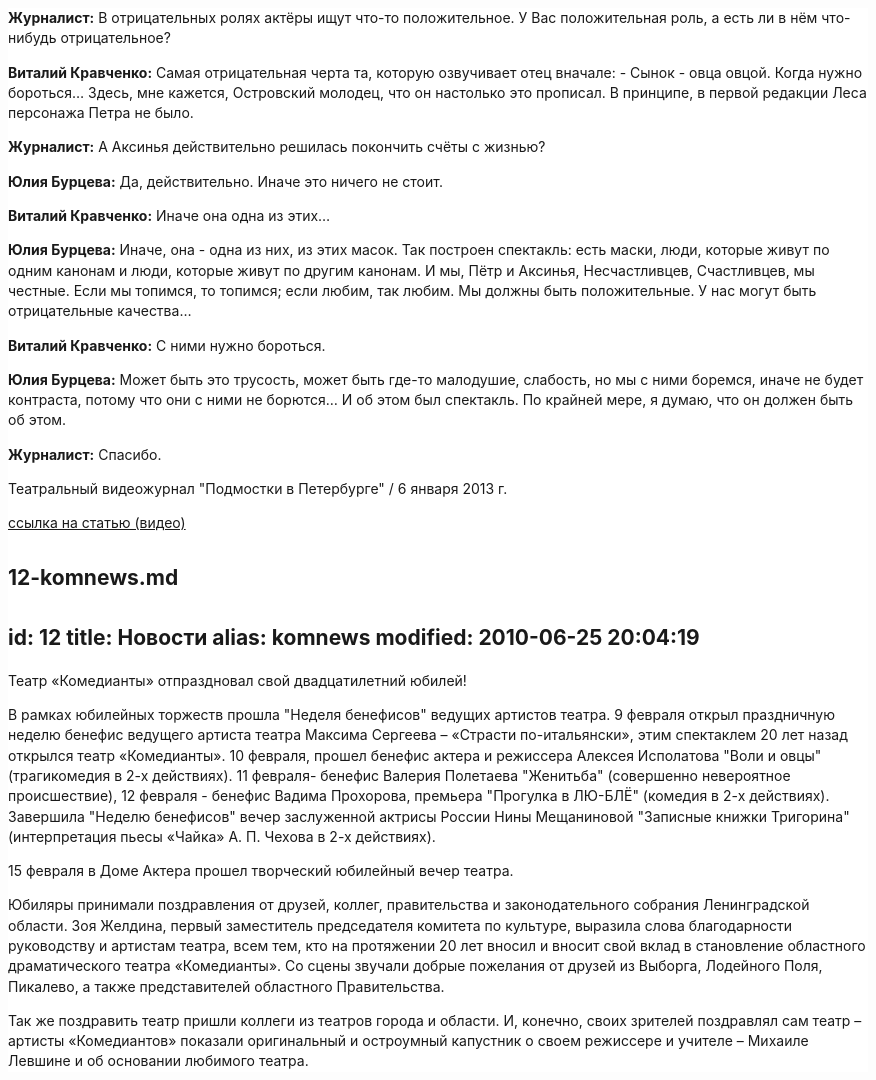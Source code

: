 **Журналист:** В отрицательных ролях актёры ищут что-то положительное. У Вас положительная роль, а есть ли в нём что-нибудь отрицательное?

**Виталий Кравченко:** Самая отрицательная черта та, которую озвучивает отец вначале: - Сынок - овца овцой. Когда нужно бороться… Здесь, мне кажется, Островский молодец, что он настолько это прописал. В принципе, в первой редакции Леса персонажа Петра не было.

**Журналист:** А Аксинья действительно решилась покончить счёты с жизнью?

**Юлия Бурцева:** Да, действительно. Иначе это ничего не стоит.

**Виталий Кравченко:** Иначе она одна из этих…

**Юлия Бурцева:** Иначе, она - одна из них, из этих масок. Так построен спектакль: есть маски, люди, которые живут по одним канонам и люди, которые живут по другим канонам. И мы, Пётр и Аксинья, Несчастливцев, Счастливцев, мы честные. Если мы топимся, то топимся; если любим, так любим. Мы должны быть положительные. У нас могут быть отрицательные качества…

**Виталий Кравченко:** С ними нужно бороться.

**Юлия Бурцева:** Может быть это трусость, может быть где-то малодушие, слабость, но мы с ними боремся, иначе не будет контраста, потому что они с ними не борются… И об этом был спектакль. По крайней мере, я думаю, что он должен быть об этом.

**Журналист:** Спасибо.

Театральный видеожурнал "Подмостки в Петербурге" / 6 января 2013 г.

<a href="http://theatre.inspb.ru/Interviews_with_the_actors/292.html">ссылка на статью (видео)</a>

12-komnews.md
---
id: 12
title: Новости
alias: komnews
modified: 2010-06-25 20:04:19
---

Театр «Комедианты» отпраздновал свой двадцатилетний юбилей!

В рамках юбилейных торжеств прошла "Неделя бенефисов" ведущих артистов театра. 9 февраля открыл праздничную неделю бенефис ведущего артиста театра Максима Сергеева – «Страсти по-итальянски», этим спектаклем 20 лет назад открылся театр «Комедианты». 10 февраля, прошел бенефис актера и режиссера Алексея Исполатова "Воли и овцы" (трагикомедия в 2-х действиях). 11 февраля- бенефис Валерия Полетаева "Женитьба" (совершенно невероятное происшествие), 12 февраля - бенефис Вадима Прохорова, премьера "Прогулка в ЛЮ-БЛЁ" (комедия в 2-х действиях). Завершила "Неделю бенефисов" вечер заслуженной актрисы России Нины Мещаниновой "Записные книжки Тригорина" (интерпретация пьесы «Чайка» А. П. Чехова в 2-х действиях).

15 февраля в Доме Актера прошел творческий юбилейный вечер театра.

Юбиляры принимали поздравления от друзей, коллег, правительства и законодательного собрания Ленинградской области. Зоя Желдина, первый заместитель председателя комитета по культуре, выразила слова благодарности руководству и артистам театра, всем тем, кто на протяжении 20 лет вносил и вносит свой вклад в становление областного драматического театра «Комедианты». Со сцены звучали добрые пожелания от друзей из Выборга, Лодейного Поля, Пикалево, а также представителей областного Правительства.

Так же поздравить театр пришли коллеги из театров города и области. И, конечно, своих зрителей поздравлял сам театр – артисты «Комедиантов» показали оригинальный и остроумный капустник о своем режиссере и учителе – Михаиле Левшине и об основании любимого театра. </font>
